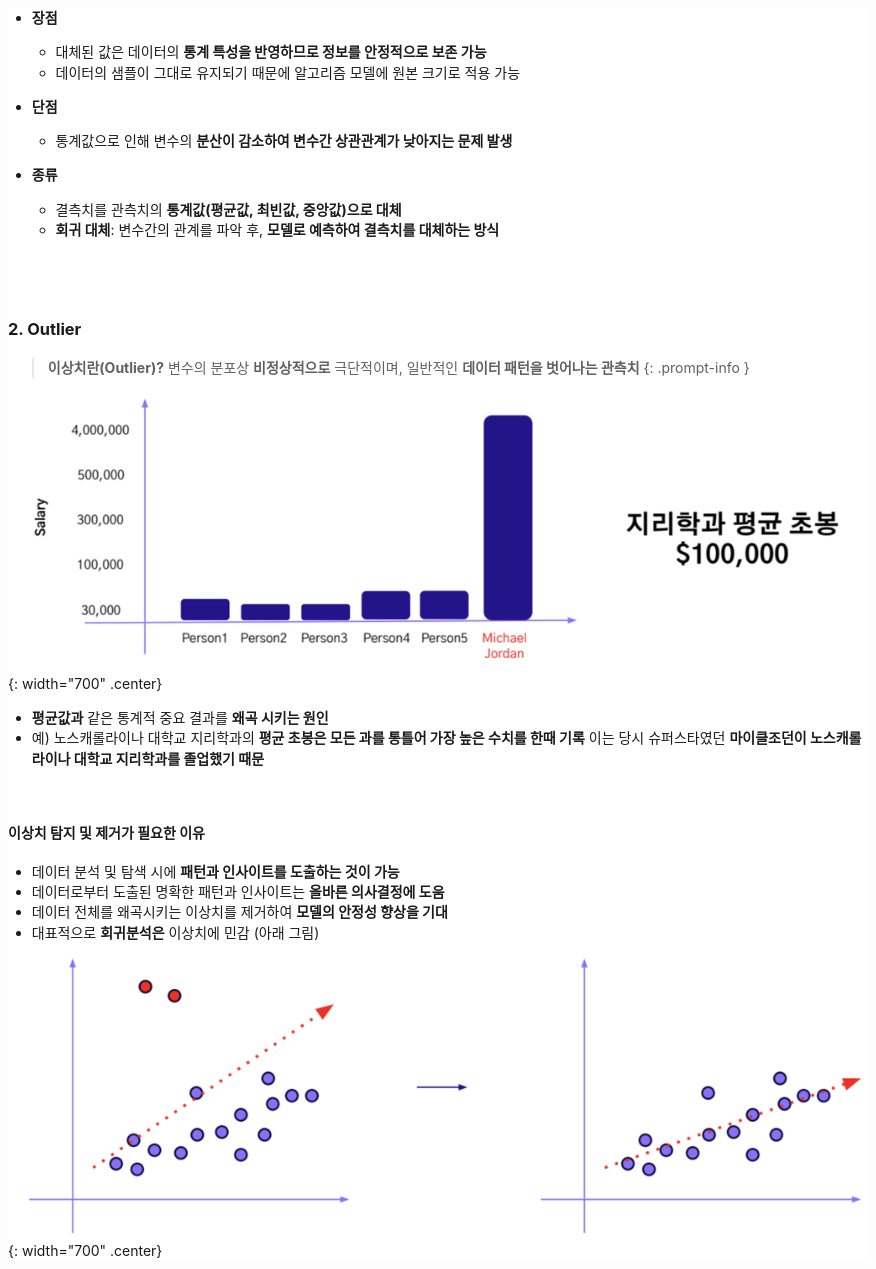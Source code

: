 - **장점**
    - 대체된 값은 데이터의 **통계 특성을 반영하므로 정보를 안정적으로 보존 가능**
    - 데이터의 샘플이 그대로 유지되기 때문에 알고리즘 모델에 원본 크기로 적용 가능

- **단점**
    - 통계값으로 인해 변수의 **분산이 감소하여 변수간 상관관계가 낮아지는 문제 발생**

- **종류**
    - 결측치를 관측치의 **통계값(평균값, 최빈값, 중앙값)으로 대체**
    - **회귀 대체**: 변수간의 관계를 파악 후, **모델로 예측하여 결측치를 대체하는 방식**

<br>
<br>

### 2. Outlier

> **이상치란(Outlier)?** 변수의 분포상 **비정상적으로** 극단적이며, 일반적인 **데이터 패턴을 벗어나는 관측치**
{: .prompt-info }

![이상치](/assets/img/ML-Advanced-8.png){: width="700" .center}

- **평균값과** 같은 통계적 중요 결과를 **왜곡 시키는 원인**
- 예) 노스캐롤라이나 대학교 지리학과의 **평균 초봉은 모든 과를 통틀어 가장 높은 수치를 한때 기록**
이는 당시 슈퍼스타였던 **마이클조던이 노스캐롤라이나 대학교 지리학과를 졸업했기 때문**

<br>

#### **이상치 탐지 및 제거가 필요한 이유**

- 데이터 분석 및 탐색 시에 **패턴과 인사이트를 도출하는 것이 가능**
- 데이터로부터 도출된 명확한 패턴과 인사이트는 **올바른 의사결정에 도움**
- 데이터 전체를 왜곡시키는 이상치를 제거하여 **모델의 안정성 향상을 기대**
- 대표적으로 **회귀분석은** 이상치에 민감 (아래 그림)

![이상치](/assets/img/ML-Advanced-9.png){: width="700" .center}
